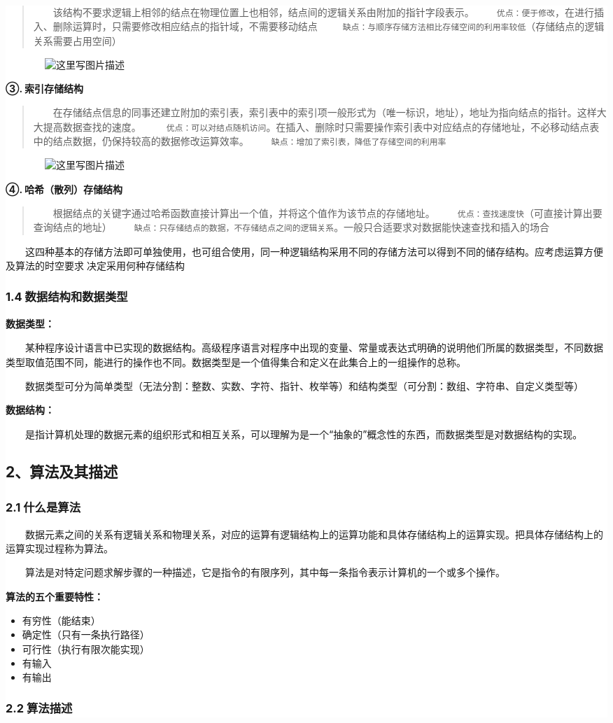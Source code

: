 > &emsp;&emsp;该结构不要求逻辑上相邻的结点在物理位置上也相邻，结点间的逻辑关系由附加的指针字段表示。
&emsp;&emsp;`优点：便于修改`，在进行插入、删除运算时，只需要修改相应结点的指针域，不需要移动结点
&emsp;&emsp; `缺点：与顺序存储方法相比存储空间的利用率较低`（存储结点的逻辑关系需要占用空间）

&emsp;&emsp;&emsp;&emsp;![这里写图片描述](https://github.com/openXu/Blog/blob/master/blog_datasturcture/pic1/pic7.png)
                       
**③. 索引存储结构**

> &emsp;&emsp;在存储结点信息的同事还建立附加的索引表，索引表中的索引项一般形式为（唯一标识，地址），地址为指向结点的指针。这样大大提高数据查找的速度。
&emsp;&emsp; `优点：可以对结点随机访问`。在插入、删除时只需要操作索引表中对应结点的存储地址，不必移动结点表中的结点数据，仍保持较高的数据修改运算效率。
&emsp;&emsp;`缺点：增加了索引表，降低了存储空间的利用率`

&emsp;&emsp;&emsp;&emsp;![这里写图片描述](https://github.com/openXu/Blog/blob/master/blog_datasturcture/pic1/pic8.png)
      
**④. 哈希（散列）存储结构**

> &emsp;&emsp;根据结点的关键字通过哈希函数直接计算出一个值，并将这个值作为该节点的存储地址。
&emsp;&emsp;`优点：查找速度快`（可直接计算出要查询结点的地址）
&emsp;&emsp;`缺点：只存储结点的数据，不存储结点之间的逻辑关系`。一般只合适要求对数据能快速查找和插入的场合


&emsp;&emsp;这四种基本的存储方法即可单独使用，也可组合使用，同一种逻辑结构采用不同的存储方法可以得到不同的储存结构。应考虑运算方便及算法的时空要求 决定采用何种存储结构


### 1.4 数据结构和数据类型
      
**数据类型：**

&emsp;&emsp;某种程序设计语言中已实现的数据结构。高级程序语言对程序中出现的变量、常量或表达式明确的说明他们所属的数据类型，不同数据类型取值范围不同，能进行的操作也不同。数据类型是一个值得集合和定义在此集合上的一组操作的总称。

&emsp;&emsp;数据类型可分为简单类型（无法分割：整数、实数、字符、指针、枚举等）和结构类型（可分割：数组、字符串、自定义类型等）

**数据结构：**

&emsp;&emsp;是指计算机处理的数据元素的组织形式和相互关系，可以理解为是一个“抽象的”概念性的东西，而数据类型是对数据结构的实现。


## 2、算法及其描述

### 2.1 什么是算法

&emsp;&emsp;数据元素之间的关系有逻辑关系和物理关系，对应的运算有逻辑结构上的运算功能和具体存储结构上的运算实现。把具体存储结构上的运算实现过程称为算法。

&emsp;&emsp;算法是对特定问题求解步骤的一种描述，它是指令的有限序列，其中每一条指令表示计算机的一个或多个操作。

**算法的五个重要特性：**

 - 有穷性（能结束）
 - 确定性（只有一条执行路径）
 - 可行性（执行有限次能实现）
 - 有输入
 - 有输出


### 2.2 算法描述
